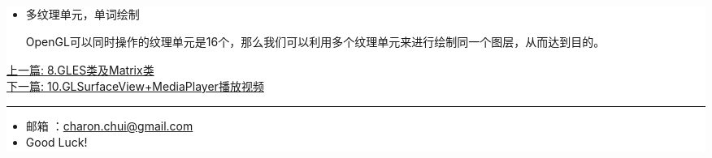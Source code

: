   ```
  ```

  

- 多纹理单元，单词绘制

  OpenGL可以同时操作的纹理单元是16个，那么我们可以利用多个纹理单元来进行绘制同一个图层，从而达到目的。




[上一篇: 8.GLES类及Matrix类](https://github.com/CharonChui/AndroidNote/blob/master/VideoDevelopment/OpenGL/8.GLES%E7%B1%BB%E5%8F%8AMatrix%E7%B1%BB.md)      
[下一篇: 10.GLSurfaceView+MediaPlayer播放视频](https://github.com/CharonChui/AndroidNote/blob/master/VideoDevelopment/OpenGL/10.GLSurfaceView%2BMediaPlayer%E6%92%AD%E6%94%BE%E8%A7%86%E9%A2%91.md)

---

- 邮箱 ：charon.chui@gmail.com  
- Good Luck! 

















